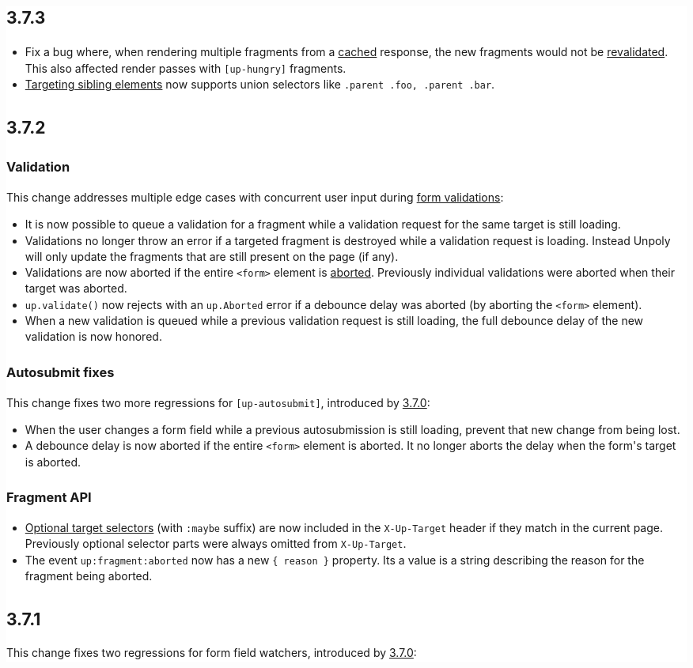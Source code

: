 

3.7.3
-----

- Fix a bug where, when rendering multiple fragments from a [cached](/caching) response, the new fragments would not be [revalidated](/caching#revalidation).
  This also affected render passes with `[up-hungry]` fragments.
- [Targeting sibling elements](/targeting-fragments#targeting-a-sibling-element) now supports union selectors like `.parent .foo, .parent .bar`.


3.7.2
-----

### Validation

This change addresses multiple edge cases with concurrent user input during [form validations](/validation):

- It is now possible to queue a validation for a fragment while a validation request for the same target is still loading.
- Validations no longer throw an error if a targeted fragment is destroyed while a validation request is loading. Instead Unpoly will only update the fragments that are still present on the page (if any).
- Validations are now aborted if the entire `<form>` element is [aborted](/aborting-requests). Previously individual validations were aborted when their target was aborted.
- `up.validate()` now rejects with an `up.Aborted` error if a debounce delay was aborted (by aborting the `<form>` element).
- When a new validation is queued while a previous validation request is still loading, the full debounce delay of the new validation is now honored.


### Autosubmit fixes

This change fixes two more regressions for `[up-autosubmit]`, introduced by [3.7.0](https://unpoly.com/changes/3.7.0):

- When the user changes a form field while a previous autosubmission is still loading, prevent that new change from being lost.
- A debounce delay is now aborted if the entire `<form>` element is aborted. It no longer aborts the delay when the form's target is aborted.

### Fragment API

- [Optional target selectors](/targeting-fragments#optional-targets) (with `:maybe` suffix) are now included in the `X-Up-Target` header if they match in the current page. Previously optional selector parts were always omitted from `X-Up-Target`.
- The event `up:fragment:aborted` now has a new `{ reason }` property. Its a value is a string describing the reason for the fragment being aborted.


3.7.1
-----

This change fixes two regressions for form field watchers, introduced by [3.7.0](https://unpoly.com/changes/3.7.0):
